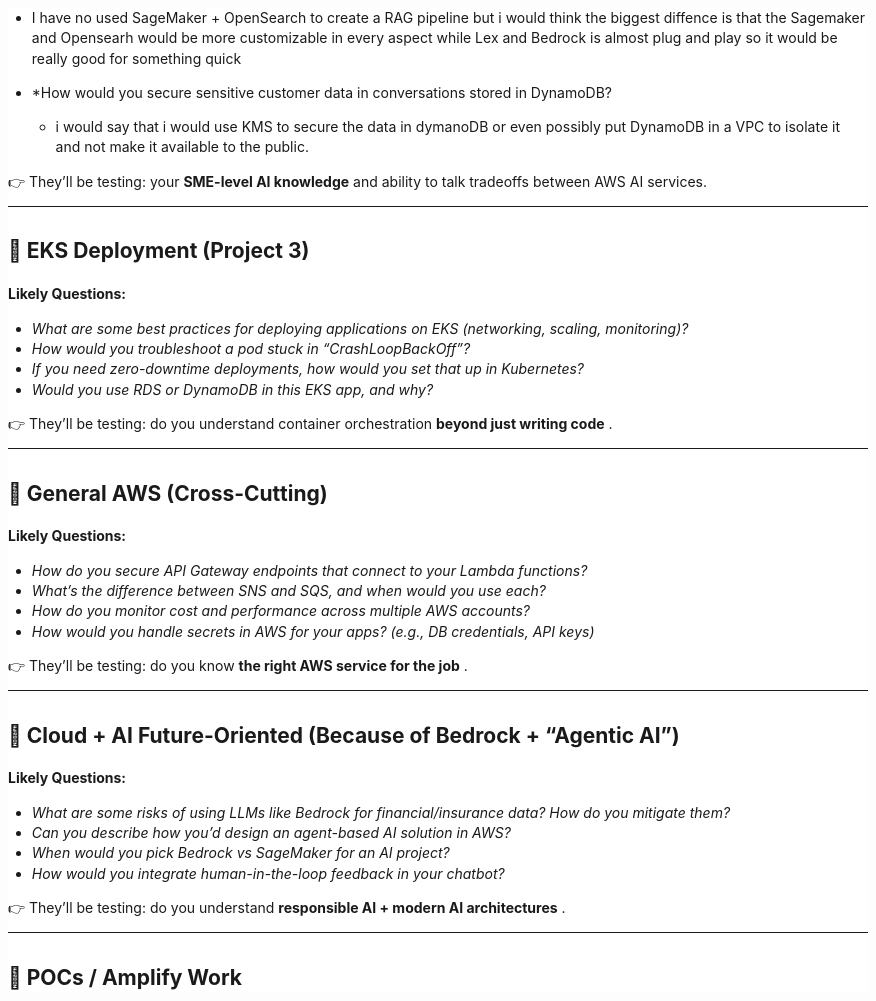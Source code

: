   * I have no used SageMaker + OpenSearch to create a RAG pipeline but i would think the biggest diffence is that the Sagemaker and Opensearh would be more customizable in every aspect while Lex and Bedrock is almost plug and play so it would be really good for something quick
* *How would you secure sensitive customer data in conversations stored in DynamoDB?

  * i would say that i would use KMS to secure the data in dymanoDB or even possibly put DynamoDB in a VPC to isolate it and not make it available to the public.

👉 They’ll be testing: your **SME-level AI knowledge** and ability to talk tradeoffs between AWS AI services.

---

## 🔹 EKS Deployment (Project 3)

**Likely Questions:**

* *What are some best practices for deploying applications on EKS (networking, scaling, monitoring)?*
* *How would you troubleshoot a pod stuck in “CrashLoopBackOff”?*
* *If you need zero-downtime deployments, how would you set that up in Kubernetes?*
* *Would you use RDS or DynamoDB in this EKS app, and why?*

👉 They’ll be testing: do you understand container orchestration  **beyond just writing code** .

---

## 🔹 General AWS (Cross-Cutting)

**Likely Questions:**

* *How do you secure API Gateway endpoints that connect to your Lambda functions?*
* *What’s the difference between SNS and SQS, and when would you use each?*
* *How do you monitor cost and performance across multiple AWS accounts?*
* *How would you handle secrets in AWS for your apps? (e.g., DB credentials, API keys)*

👉 They’ll be testing: do you know  **the right AWS service for the job** .

---

## 🔹 Cloud + AI Future-Oriented (Because of Bedrock + “Agentic AI”)

**Likely Questions:**

* *What are some risks of using LLMs like Bedrock for financial/insurance data? How do you mitigate them?*
* *Can you describe how you’d design an agent-based AI solution in AWS?*
* *When would you pick Bedrock vs SageMaker for an AI project?*
* *How would you integrate human-in-the-loop feedback in your chatbot?*

👉 They’ll be testing: do you understand  **responsible AI + modern AI architectures** .

---

## 🔹 POCs / Amplify Work
